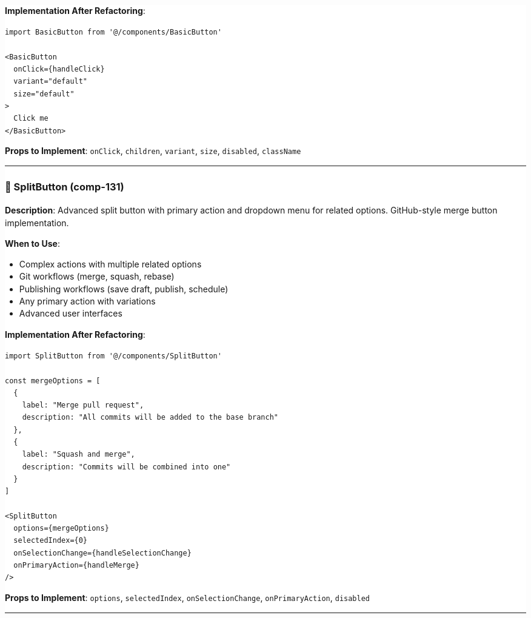 **Implementation After Refactoring**:
```tsx
import BasicButton from '@/components/BasicButton'

<BasicButton 
  onClick={handleClick}
  variant="default"
  size="default"
>
  Click me
</BasicButton>
```

**Props to Implement**: `onClick`, `children`, `variant`, `size`, `disabled`, `className`

---

### 🔷 SplitButton (comp-131)

**Description**: Advanced split button with primary action and dropdown menu for related options. GitHub-style merge button implementation.

**When to Use**:
- Complex actions with multiple related options
- Git workflows (merge, squash, rebase)
- Publishing workflows (save draft, publish, schedule)
- Any primary action with variations
- Advanced user interfaces

**Implementation After Refactoring**:
```tsx
import SplitButton from '@/components/SplitButton'

const mergeOptions = [
  {
    label: "Merge pull request",
    description: "All commits will be added to the base branch"
  },
  {
    label: "Squash and merge", 
    description: "Commits will be combined into one"
  }
]

<SplitButton 
  options={mergeOptions}
  selectedIndex={0}
  onSelectionChange={handleSelectionChange}
  onPrimaryAction={handleMerge}
/>
```

**Props to Implement**: `options`, `selectedIndex`, `onSelectionChange`, `onPrimaryAction`, `disabled`

---